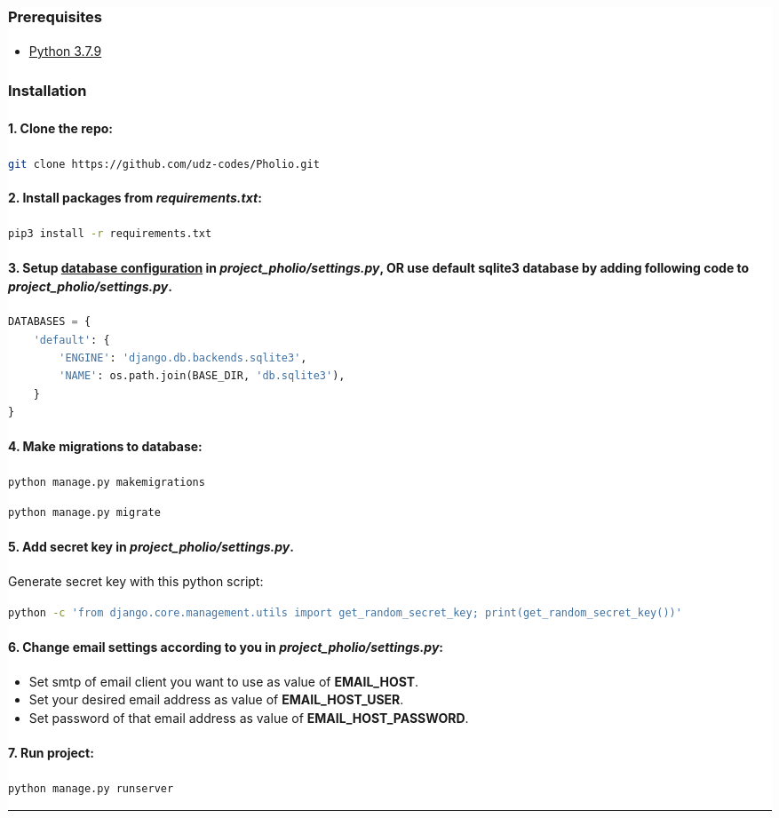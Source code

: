 ### Prerequisites

* [Python 3.7.9](https://www.python.org/downloads/release/python-379/)

### Installation

#### 1. Clone the repo:
```sh
git clone https://github.com/udz-codes/Pholio.git
```
#### 2. Install packages from <i>requirements.txt</i>:
```sh
pip3 install -r requirements.txt
```
#### 3. Setup [database configuration](https://docs.djangoproject.com/en/3.1/ref/databases/) in <i>project_pholio/settings.py</i>, OR use default sqlite3 database by adding following code to <i>project_pholio/settings.py</i>.
```Python
DATABASES = {
    'default': {
        'ENGINE': 'django.db.backends.sqlite3',
        'NAME': os.path.join(BASE_DIR, 'db.sqlite3'),
    }
}
```
#### 4. Make migrations to database:
```sh
python manage.py makemigrations
```
```sh
python manage.py migrate
```
#### 5. Add secret key in <i>project_pholio/settings.py</i>.
Generate secret key with this python script:
```sh
python -c 'from django.core.management.utils import get_random_secret_key; print(get_random_secret_key())'
```
#### 6. Change email settings according to you in <i>project_pholio/settings.py</i>:
* Set smtp of email client you want to use as value of <b>EMAIL_HOST</b>.
* Set your desired email address as value of <b>EMAIL_HOST_USER</b>.
* Set password of that email address as value of <b>EMAIL_HOST_PASSWORD</b>.
#### 7. Run project:
```sh
python manage.py runserver
```

___
